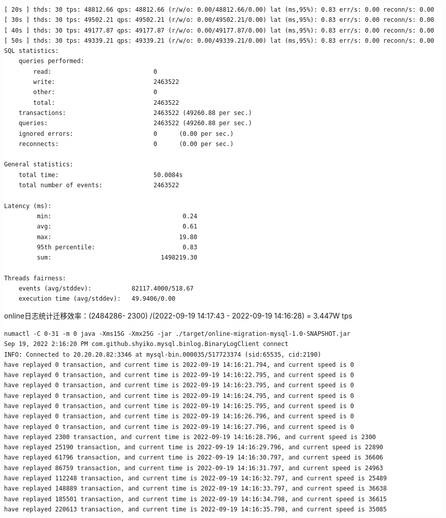 ```
[ 20s ] thds: 30 tps: 48812.66 qps: 48812.66 (r/w/o: 0.00/48812.66/0.00) lat (ms,95%): 0.83 err/s: 0.00 reconn/s: 0.00
[ 30s ] thds: 30 tps: 49502.21 qps: 49502.21 (r/w/o: 0.00/49502.21/0.00) lat (ms,95%): 0.83 err/s: 0.00 reconn/s: 0.00
[ 40s ] thds: 30 tps: 49177.87 qps: 49177.87 (r/w/o: 0.00/49177.87/0.00) lat (ms,95%): 0.83 err/s: 0.00 reconn/s: 0.00
[ 50s ] thds: 30 tps: 49339.21 qps: 49339.21 (r/w/o: 0.00/49339.21/0.00) lat (ms,95%): 0.83 err/s: 0.00 reconn/s: 0.00
SQL statistics:
    queries performed:
        read:                            0
        write:                           2463522
        other:                           0
        total:                           2463522
    transactions:                        2463522 (49260.88 per sec.)
    queries:                             2463522 (49260.88 per sec.)
    ignored errors:                      0      (0.00 per sec.)
    reconnects:                          0      (0.00 per sec.)

General statistics:
    total time:                          50.0084s
    total number of events:              2463522

Latency (ms):
         min:                                    0.24
         avg:                                    0.61
         max:                                   19.80
         95th percentile:                        0.83
         sum:                              1498219.30

Threads fairness:
    events (avg/stddev):           82117.4000/518.67
    execution time (avg/stddev):   49.9406/0.00
```

online日志统计迁移效率：(2484286- 2300) /(2022-09-19 14:17:43 - 2022-09-19 14:16:28) = 3.447W tps

```
numactl -C 0-31 -m 0 java -Xms15G -Xmx25G -jar ./target/online-migration-mysql-1.0-SNAPSHOT.jar
Sep 19, 2022 2:16:20 PM com.github.shyiko.mysql.binlog.BinaryLogClient connect
INFO: Connected to 20.20.20.82:3346 at mysql-bin.000035/517723374 (sid:65535, cid:2190)
have replayed 0 transaction, and current time is 2022-09-19 14:16:21.794, and current speed is 0
have replayed 0 transaction, and current time is 2022-09-19 14:16:22.795, and current speed is 0
have replayed 0 transaction, and current time is 2022-09-19 14:16:23.795, and current speed is 0
have replayed 0 transaction, and current time is 2022-09-19 14:16:24.795, and current speed is 0
have replayed 0 transaction, and current time is 2022-09-19 14:16:25.795, and current speed is 0
have replayed 0 transaction, and current time is 2022-09-19 14:16:26.796, and current speed is 0
have replayed 0 transaction, and current time is 2022-09-19 14:16:27.796, and current speed is 0
have replayed 2300 transaction, and current time is 2022-09-19 14:16:28.796, and current speed is 2300
have replayed 25190 transaction, and current time is 2022-09-19 14:16:29.796, and current speed is 22890
have replayed 61796 transaction, and current time is 2022-09-19 14:16:30.797, and current speed is 36606
have replayed 86759 transaction, and current time is 2022-09-19 14:16:31.797, and current speed is 24963
have replayed 112248 transaction, and current time is 2022-09-19 14:16:32.797, and current speed is 25489
have replayed 148889 transaction, and current time is 2022-09-19 14:16:33.797, and current speed is 36638
have replayed 185501 transaction, and current time is 2022-09-19 14:16:34.798, and current speed is 36615
have replayed 220613 transaction, and current time is 2022-09-19 14:16:35.798, and current speed is 35085
```